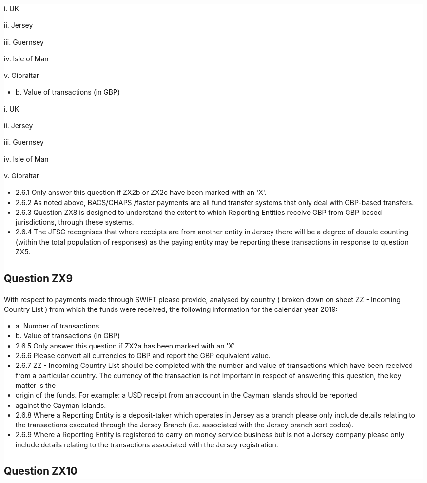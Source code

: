 i. UK

ii. Jersey

iii. Guernsey

iv. Isle of Man

v. Gibraltar

- b. Value of transactions (in GBP)

i. UK

ii. Jersey

iii. Guernsey

iv. Isle of Man

v. Gibraltar

- 2.6.1 Only answer this question if ZX2b or ZX2c have been marked with an 'X'.
- 2.6.2 As noted above, BACS/CHAPS /faster payments are all fund transfer systems that only deal with GBP-based transfers.
- 2.6.3 Question ZX8 is designed to understand the extent to which Reporting Entities receive GBP from GBP-based jurisdictions, through these systems.
- 2.6.4 The JFSC recognises that where receipts are from another entity in Jersey there will be a degree of double counting (within the total population of responses) as the paying entity may be reporting these transactions in response to question ZX5.

## Question ZX9

With respect to payments made through SWIFT please provide, analysed by country ( broken down on sheet ZZ - Incoming Country List ) from which the funds were received, the following information for the calendar year 2019:

- a. Number of transactions
- b. Value of transactions (in GBP)
- 2.6.5 Only answer this question if ZX2a has been marked with an 'X'.
- 2.6.6 Please convert all currencies to GBP and report the GBP equivalent value.
- 2.6.7 ZZ - Incoming Country List should be completed with the number and value of transactions which have been received from a particular country. The currency of the transaction is not important in respect of answering this question, the key matter is the
- origin of the funds. For example: a USD receipt from an account in the Cayman Islands should be reported
- against the Cayman Islands.
- 2.6.8 Where a Reporting Entity is a deposit-taker which operates in Jersey as a branch please only include details relating to the transactions executed through the Jersey Branch (i.e. associated with the Jersey branch sort codes).
- 2.6.9 Where a Reporting Entity is registered to carry on money service business but is not a Jersey company please only include details relating to the transactions associated with the Jersey registration.

## Question ZX10
